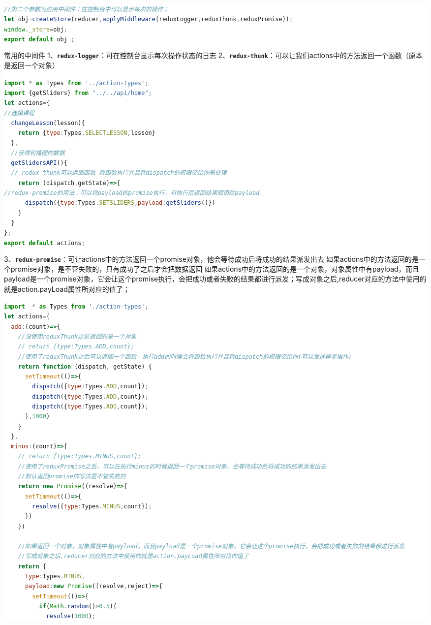 ```javascript
//第二个参数为应用中间件：在控制台中可以显示每次的操作；
let obj=createStore(reducer,applyMiddleware(reduxLogger,reduxThunk,reduxPromise));
window._store=obj;
export default obj ;
```
常用的中间件
1、**`redux-logger`**：可在控制台显示每次操作状态的日志
2、**`redux-thunk`**：可以让我们actions中的方法返回一个函数（原本是返回一个对象）
```javascript
import * as Types from '../action-types';
import {getSliders} from "../../api/home";
let actions={
//选择课程
  changeLesson(lesson){
    return {type:Types.SELECTLESSON,lesson}
  },
  //获得轮播图的数据
  getSlidersAPI(){
  // redux-thunk可以返回函数 将函数执行并且将dispatch的权限交给你来处理
    return (dispatch,getState)=>{
//redux-promise的用法：可以将payload的promise执行，将执行后返回结果赋值给payload
      dispatch({type:Types.SETSLIDERS,payload:getSliders()})
    }
  }
};
export default actions;
```
3、**`redux-promise`**：可让actions中的方法返回一个promise对象，他会等待成功后将成功的结果派发出去
如果actions中的方法返回的是一个promise对象，是不管失败的，只有成功了之后才会把数据返回
如果actions中的方法返回的是一个对象，对象属性中有payload，而且payload是一个promise对象，它会让这个promise执行，会把成功或者失败的结果都进行派发；写成对象之后,reducer对应的方法中使用的就是action.payLoad属性所对应的值了；
```javascript
import  * as Types from './action-types';
let actions={
  add:(count)=>{
    //没使用reduxThunk之前返回的是一个对象
    // return {type:Types.ADD,count};
    //使用了reduxThunk之后可以返回一个函数，执行add的时候会将函数执行并且将dispatch的权限交给你(可以发送异步操作)
    return function (dispatch, getState) {
      setTimeout(()=>{
        dispatch({type:Types.ADD,count});
        dispatch({type:Types.ADD,count});
        dispatch({type:Types.ADD,count});
      },1000)
    }
  },
  minus:(count)=>{
    // return {type:Types.MINUS,count};
    //使用了reduxPromise之后，可以在执行minus的时候返回一个promise对象，会等待成功后将成功的结果派发出去
    //默认返回promise的写法是不管失败的
    return new Promise((resolve)=>{
      setTimeout(()=>{
        resolve({type:Types.MINUS,count});
      })
    })

    //如果返回一个对象，对象属性中有payload，而且payload是一个promise对象，它会让这个promise执行，会把成功或者失败的结果都进行派发
    //写成对象之后,reducer对应的方法中使用的就是action.payLoad属性所对应的值了
    return {
      type:Types.MINUS,
      payload:new Promise((resolve,reject)=>{
        setTimeout(()=>{
          if(Math.random()>0.5){
            resolve(1000);
```